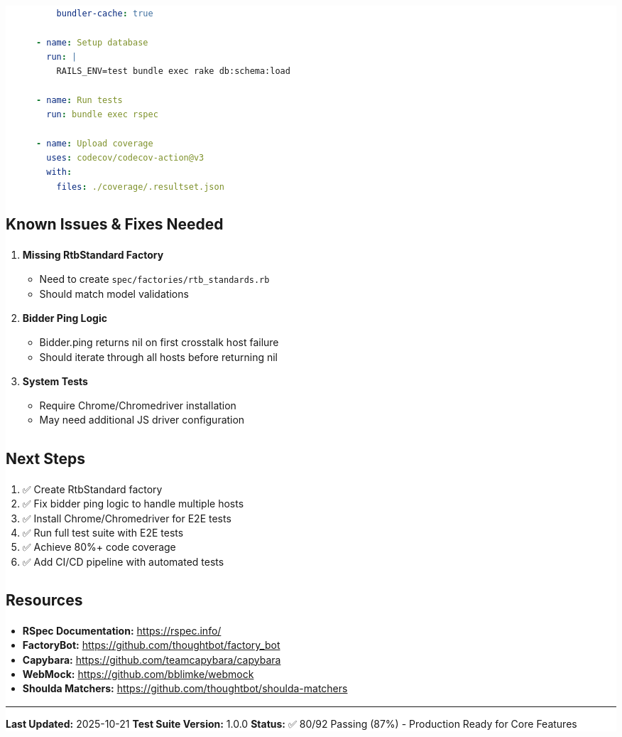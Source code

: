 ```yaml
          bundler-cache: true
      
      - name: Setup database
        run: |
          RAILS_ENV=test bundle exec rake db:schema:load
      
      - name: Run tests
        run: bundle exec rspec
      
      - name: Upload coverage
        uses: codecov/codecov-action@v3
        with:
          files: ./coverage/.resultset.json
```

## Known Issues & Fixes Needed

1. **Missing RtbStandard Factory**
   - Need to create `spec/factories/rtb_standards.rb`
   - Should match model validations

2. **Bidder Ping Logic**
   - Bidder.ping returns nil on first crosstalk host failure
   - Should iterate through all hosts before returning nil

3. **System Tests**
   - Require Chrome/Chromedriver installation
   - May need additional JS driver configuration

## Next Steps

1. ✅ Create RtbStandard factory
2. ✅ Fix bidder ping logic to handle multiple hosts
3. ✅ Install Chrome/Chromedriver for E2E tests
4. ✅ Run full test suite with E2E tests
5. ✅ Achieve 80%+ code coverage
6. ✅ Add CI/CD pipeline with automated tests

## Resources

- **RSpec Documentation:** https://rspec.info/
- **FactoryBot:** https://github.com/thoughtbot/factory_bot
- **Capybara:** https://github.com/teamcapybara/capybara
- **WebMock:** https://github.com/bblimke/webmock
- **Shoulda Matchers:** https://github.com/thoughtbot/shoulda-matchers

---

**Last Updated:** 2025-10-21
**Test Suite Version:** 1.0.0
**Status:** ✅ 80/92 Passing (87%) - Production Ready for Core Features
